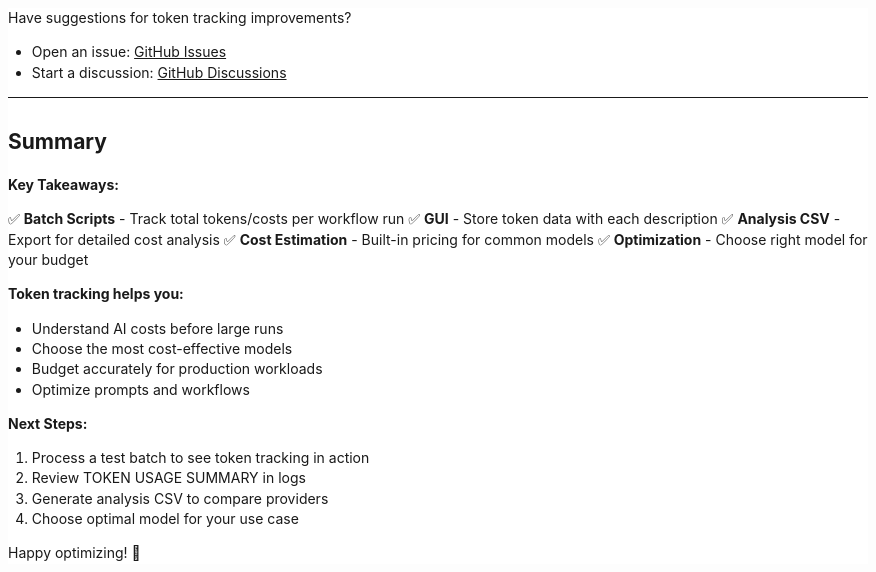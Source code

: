 Have suggestions for token tracking improvements? 
- Open an issue: [GitHub Issues](https://github.com/kellylford/Image-Description-Toolkit/issues)
- Start a discussion: [GitHub Discussions](https://github.com/kellylford/Image-Description-Toolkit/discussions)

---

## Summary

**Key Takeaways:**

✅ **Batch Scripts** - Track total tokens/costs per workflow run
✅ **GUI** - Store token data with each description
✅ **Analysis CSV** - Export for detailed cost analysis
✅ **Cost Estimation** - Built-in pricing for common models
✅ **Optimization** - Choose right model for your budget

**Token tracking helps you:**
- Understand AI costs before large runs
- Choose the most cost-effective models
- Budget accurately for production workloads
- Optimize prompts and workflows

**Next Steps:**
1. Process a test batch to see token tracking in action
2. Review TOKEN USAGE SUMMARY in logs
3. Generate analysis CSV to compare providers
4. Choose optimal model for your use case

Happy optimizing! 🚀
